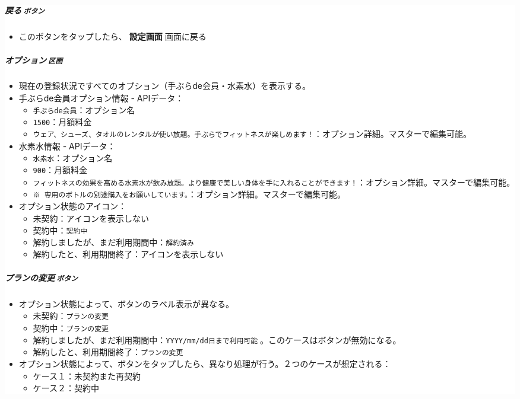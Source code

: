 ##### 戻る `ボタン`

- このボタンをタップしたら、 **設定画面** 画面に戻る

##### オプション `区画`

- 現在の登録状況ですべてのオプション（手ぶらde会員・水素水）を表示する。
- 手ぶらde会員オプション情報 - APIデータ：
    - `手ぶらde会員`：オプション名
    - `1500`：月額料金
    - `ウェア、シューズ、タオルのレンタルが使い放題。手ぶらでフィットネスが楽しめます！`：オプション詳細。マスターで編集可能。
- 水素水情報 - APIデータ：
    - `水素水`：オプション名
    - `900`：月額料金
    - `フィットネスの効果を高める水素水が飲み放題。より健康で美しい身体を手に入れることができます！`：オプション詳細。マスターで編集可能。
    - `※ 専用のボトルの別途購入をお願いしています。`：オプション詳細。マスターで編集可能。
- オプション状態のアイコン：
    - 未契約：アイコンを表示しない
    - 契約中：`契約中`
    - 解約しましたが、まだ利用期間中：`解約済み`
    - 解約したと、利用期間終了：アイコンを表示しない

##### プランの変更 `ボタン`

- オプション状態によって、ボタンのラベル表示が異なる。
    - 未契約：`プランの変更`
    - 契約中：`プランの変更`
    - 解約しましたが、まだ利用期間中：`YYYY/mm/dd日まで利用可能` 。このケースはボタンが無効になる。
    - 解約したと、利用期間終了：`プランの変更`
- オプション状態によって、ボタンをタップしたら、異なり処理が行う。２つのケースが想定される：
    - ケース１：未契約また再契約
    - ケース２：契約中
